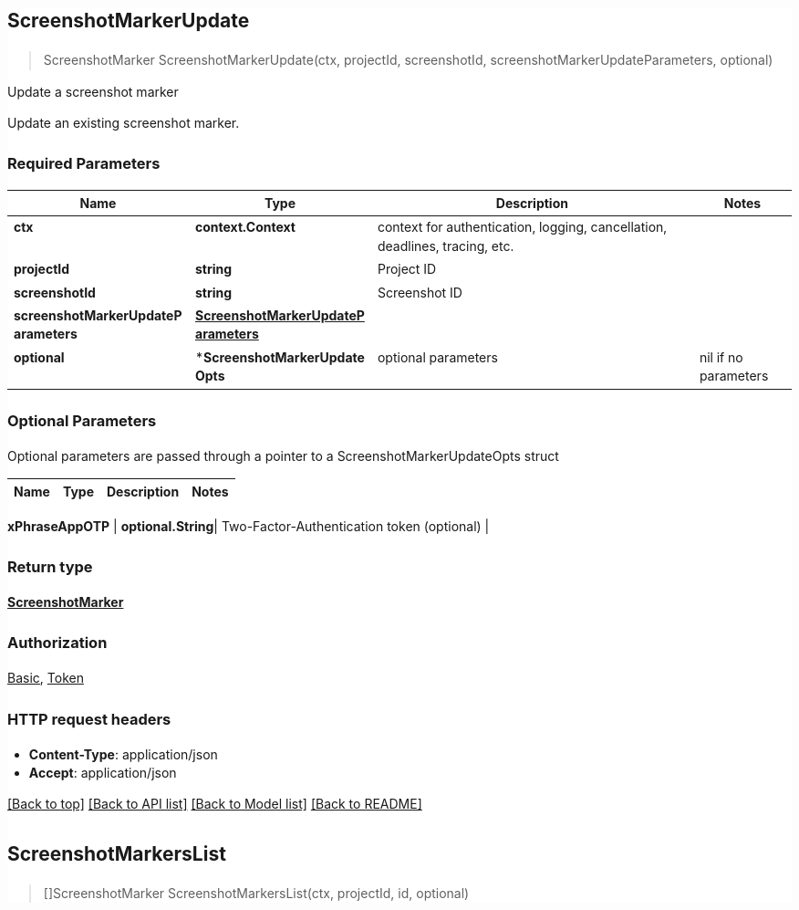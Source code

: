 
## ScreenshotMarkerUpdate

> ScreenshotMarker ScreenshotMarkerUpdate(ctx, projectId, screenshotId, screenshotMarkerUpdateParameters, optional)

Update a screenshot marker

Update an existing screenshot marker.

### Required Parameters


Name | Type | Description  | Notes
------------- | ------------- | ------------- | -------------
**ctx** | **context.Context** | context for authentication, logging, cancellation, deadlines, tracing, etc.
**projectId** | **string**| Project ID | 
**screenshotId** | **string**| Screenshot ID | 
**screenshotMarkerUpdateParameters** | [**ScreenshotMarkerUpdateParameters**](ScreenshotMarkerUpdateParameters.md)|  | 
 **optional** | ***ScreenshotMarkerUpdateOpts** | optional parameters | nil if no parameters

### Optional Parameters

Optional parameters are passed through a pointer to a ScreenshotMarkerUpdateOpts struct


Name | Type | Description  | Notes
------------- | ------------- | ------------- | -------------



 **xPhraseAppOTP** | **optional.String**| Two-Factor-Authentication token (optional) | 

### Return type

[**ScreenshotMarker**](screenshot_marker.md)

### Authorization

[Basic](../README.md#Basic), [Token](../README.md#Token)

### HTTP request headers

- **Content-Type**: application/json
- **Accept**: application/json

[[Back to top]](#) [[Back to API list]](../README.md#documentation-for-api-endpoints)
[[Back to Model list]](../README.md#documentation-for-models)
[[Back to README]](../README.md)


## ScreenshotMarkersList

> []ScreenshotMarker ScreenshotMarkersList(ctx, projectId, id, optional)
